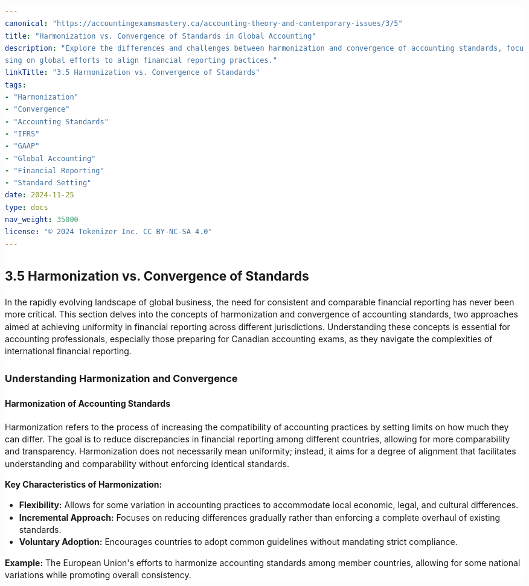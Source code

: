 ```yaml
---
canonical: "https://accountingexamsmastery.ca/accounting-theory-and-contemporary-issues/3/5"
title: "Harmonization vs. Convergence of Standards in Global Accounting"
description: "Explore the differences and challenges between harmonization and convergence of accounting standards, focusing on global efforts to align financial reporting practices."
linkTitle: "3.5 Harmonization vs. Convergence of Standards"
tags:
- "Harmonization"
- "Convergence"
- "Accounting Standards"
- "IFRS"
- "GAAP"
- "Global Accounting"
- "Financial Reporting"
- "Standard Setting"
date: 2024-11-25
type: docs
nav_weight: 35000
license: "© 2024 Tokenizer Inc. CC BY-NC-SA 4.0"
---
```


## 3.5 Harmonization vs. Convergence of Standards

In the rapidly evolving landscape of global business, the need for consistent and comparable financial reporting has never been more critical. This section delves into the concepts of harmonization and convergence of accounting standards, two approaches aimed at achieving uniformity in financial reporting across different jurisdictions. Understanding these concepts is essential for accounting professionals, especially those preparing for Canadian accounting exams, as they navigate the complexities of international financial reporting.

### Understanding Harmonization and Convergence

#### Harmonization of Accounting Standards

Harmonization refers to the process of increasing the compatibility of accounting practices by setting limits on how much they can differ. The goal is to reduce discrepancies in financial reporting among different countries, allowing for more comparability and transparency. Harmonization does not necessarily mean uniformity; instead, it aims for a degree of alignment that facilitates understanding and comparability without enforcing identical standards.

**Key Characteristics of Harmonization:**
- **Flexibility:** Allows for some variation in accounting practices to accommodate local economic, legal, and cultural differences.
- **Incremental Approach:** Focuses on reducing differences gradually rather than enforcing a complete overhaul of existing standards.
- **Voluntary Adoption:** Encourages countries to adopt common guidelines without mandating strict compliance.

**Example:** The European Union's efforts to harmonize accounting standards among member countries, allowing for some national variations while promoting overall consistency.
